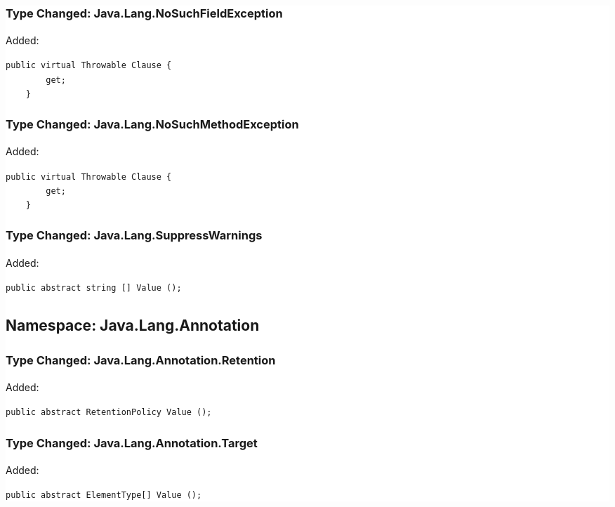  <a name="Type_Changed:_Java.Lang.NoSuchFieldException" class="injected"></a>


<h3 id='Java.Lang.NoSuchFieldException'>Type Changed: Java.Lang.NoSuchFieldException</h3>

Added:

```
public virtual Throwable Clause {
 		get;
 	}
```

 <a name="Type_Changed:_Java.Lang.NoSuchMethodException" class="injected"></a>


<h3 id='Java.Lang.NoSuchMethodException'>Type Changed: Java.Lang.NoSuchMethodException</h3>

Added:

```
public virtual Throwable Clause {
 		get;
 	}
```

 <a name="Type_Changed:_Java.Lang.SuppressWarnings" class="injected"></a>


<h3 id='Java.Lang.SuppressWarnings'>Type Changed: Java.Lang.SuppressWarnings</h3>

Added:

```
public abstract string [] Value ();
```

 <a name="Namespace:_Java.Lang.Annotation" class="injected"></a>


<h2 id='Java.Lang.Annotation'>Namespace: Java.Lang.Annotation</h2>

 <a name="Type_Changed:_Java.Lang.Annotation.Retention" class="injected"></a>


<h3 id='Java.Lang.Annotation.Retention'>Type Changed: Java.Lang.Annotation.Retention</h3>

Added:

```
public abstract RetentionPolicy Value ();
```

 <a name="Type_Changed:_Java.Lang.Annotation.Target" class="injected"></a>


<h3 id='Java.Lang.Annotation.Target'>Type Changed: Java.Lang.Annotation.Target</h3>

Added:

```
public abstract ElementType[] Value ();
```

 <a name="Namespace:_Java.Net" class="injected"></a>

